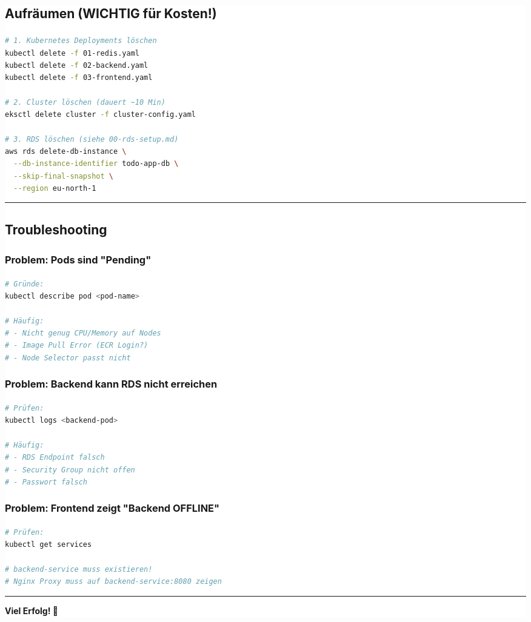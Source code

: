 
## Aufräumen (WICHTIG für Kosten!)

```bash
# 1. Kubernetes Deployments löschen
kubectl delete -f 01-redis.yaml
kubectl delete -f 02-backend.yaml
kubectl delete -f 03-frontend.yaml

# 2. Cluster löschen (dauert ~10 Min)
eksctl delete cluster -f cluster-config.yaml

# 3. RDS löschen (siehe 00-rds-setup.md)
aws rds delete-db-instance \
  --db-instance-identifier todo-app-db \
  --skip-final-snapshot \
  --region eu-north-1
```

---

## Troubleshooting

### Problem: Pods sind "Pending"
```bash
# Gründe:
kubectl describe pod <pod-name>

# Häufig:
# - Nicht genug CPU/Memory auf Nodes
# - Image Pull Error (ECR Login?)
# - Node Selector passt nicht
```

### Problem: Backend kann RDS nicht erreichen
```bash
# Prüfen:
kubectl logs <backend-pod>

# Häufig:
# - RDS Endpoint falsch
# - Security Group nicht offen
# - Passwort falsch
```

### Problem: Frontend zeigt "Backend OFFLINE"
```bash
# Prüfen:
kubectl get services

# backend-service muss existieren!
# Nginx Proxy muss auf backend-service:8080 zeigen
```

---

**Viel Erfolg! 🚀**

